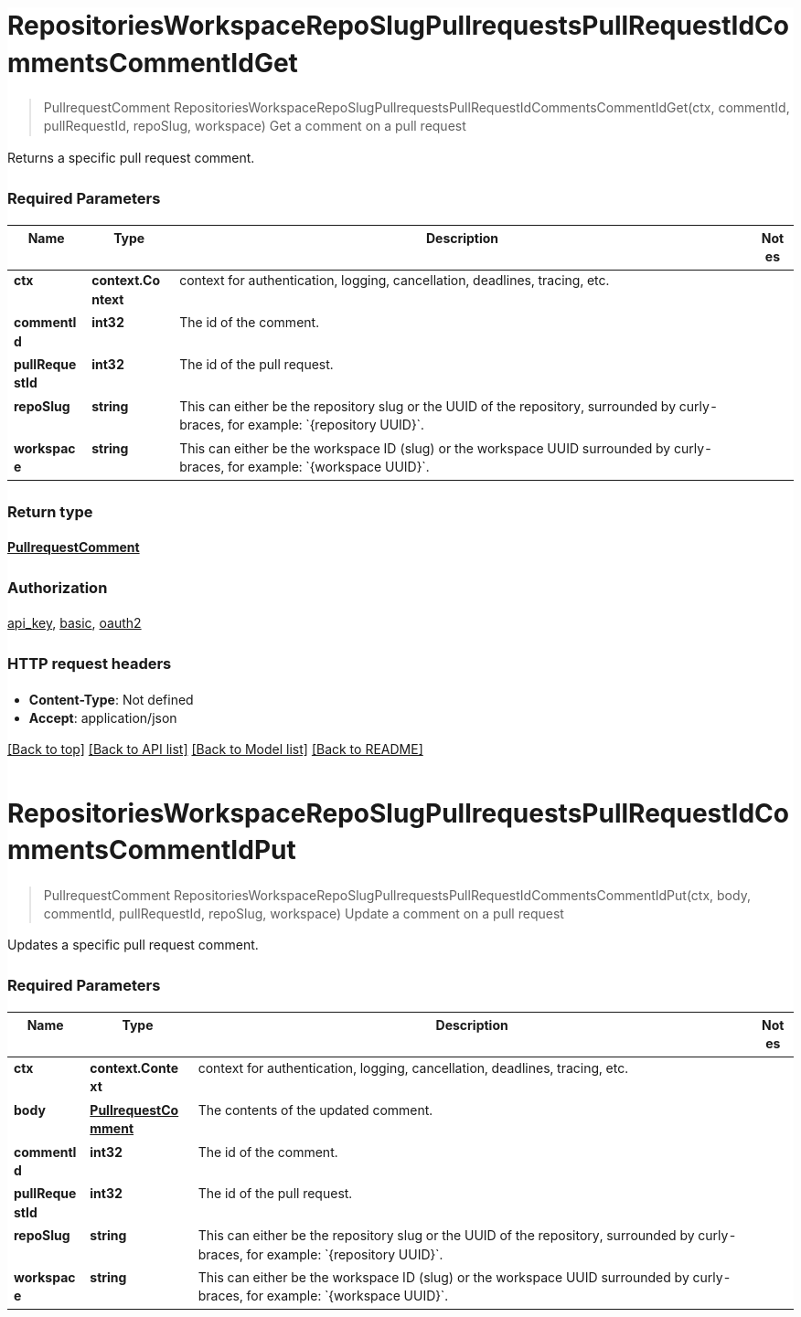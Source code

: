 # **RepositoriesWorkspaceRepoSlugPullrequestsPullRequestIdCommentsCommentIdGet**
> PullrequestComment RepositoriesWorkspaceRepoSlugPullrequestsPullRequestIdCommentsCommentIdGet(ctx, commentId, pullRequestId, repoSlug, workspace)
Get a comment on a pull request

Returns a specific pull request comment.

### Required Parameters

Name | Type | Description  | Notes
------------- | ------------- | ------------- | -------------
 **ctx** | **context.Context** | context for authentication, logging, cancellation, deadlines, tracing, etc.
  **commentId** | **int32**| The id of the comment. | 
  **pullRequestId** | **int32**| The id of the pull request. | 
  **repoSlug** | **string**| This can either be the repository slug or the UUID of the repository, surrounded by curly-braces, for example: &#x60;{repository UUID}&#x60;.  | 
  **workspace** | **string**| This can either be the workspace ID (slug) or the workspace UUID surrounded by curly-braces, for example: &#x60;{workspace UUID}&#x60;.  | 

### Return type

[**PullrequestComment**](pullrequest_comment.md)

### Authorization

[api_key](../README.md#api_key), [basic](../README.md#basic), [oauth2](../README.md#oauth2)

### HTTP request headers

 - **Content-Type**: Not defined
 - **Accept**: application/json

[[Back to top]](#) [[Back to API list]](../README.md#documentation-for-api-endpoints) [[Back to Model list]](../README.md#documentation-for-models) [[Back to README]](../README.md)

# **RepositoriesWorkspaceRepoSlugPullrequestsPullRequestIdCommentsCommentIdPut**
> PullrequestComment RepositoriesWorkspaceRepoSlugPullrequestsPullRequestIdCommentsCommentIdPut(ctx, body, commentId, pullRequestId, repoSlug, workspace)
Update a comment on a pull request

Updates a specific pull request comment.

### Required Parameters

Name | Type | Description  | Notes
------------- | ------------- | ------------- | -------------
 **ctx** | **context.Context** | context for authentication, logging, cancellation, deadlines, tracing, etc.
  **body** | [**PullrequestComment**](PullrequestComment.md)| The contents of the updated comment. | 
  **commentId** | **int32**| The id of the comment. | 
  **pullRequestId** | **int32**| The id of the pull request. | 
  **repoSlug** | **string**| This can either be the repository slug or the UUID of the repository, surrounded by curly-braces, for example: &#x60;{repository UUID}&#x60;.  | 
  **workspace** | **string**| This can either be the workspace ID (slug) or the workspace UUID surrounded by curly-braces, for example: &#x60;{workspace UUID}&#x60;.  | 
